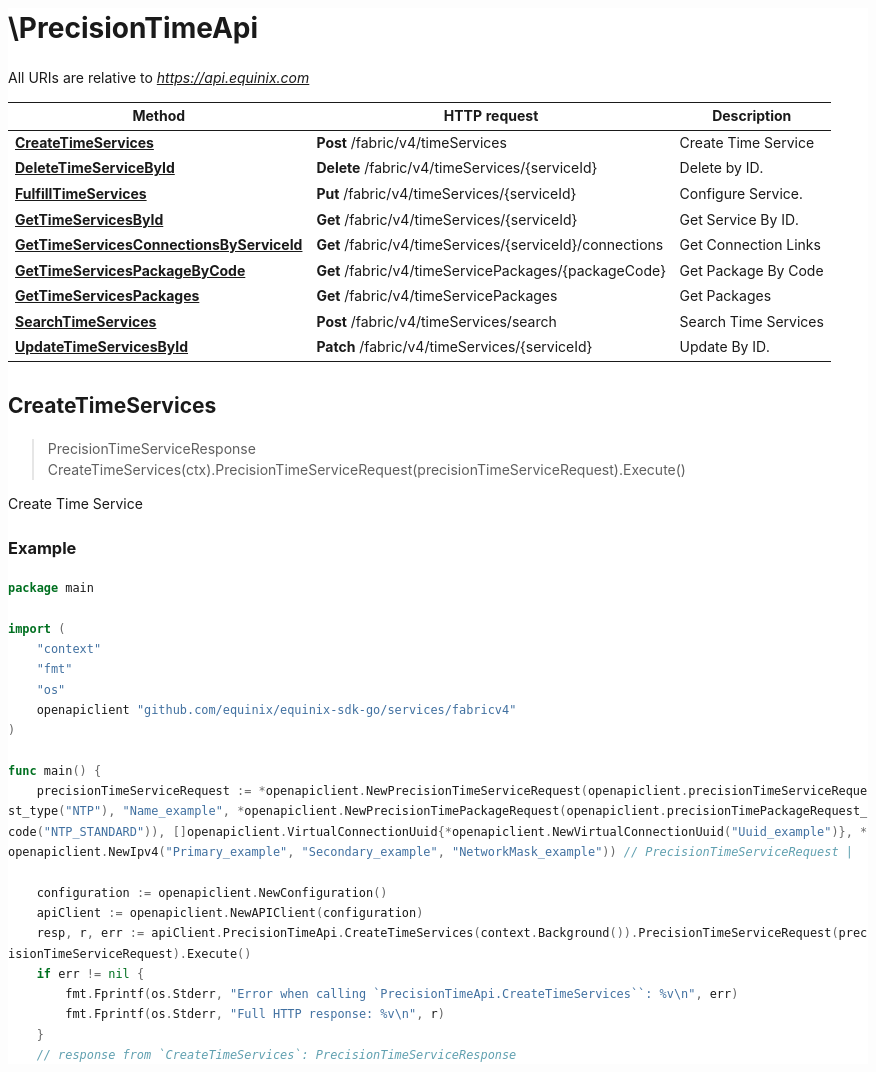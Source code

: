 # \PrecisionTimeApi

All URIs are relative to *https://api.equinix.com*

Method | HTTP request | Description
------------- | ------------- | -------------
[**CreateTimeServices**](PrecisionTimeApi.md#CreateTimeServices) | **Post** /fabric/v4/timeServices | Create Time Service
[**DeleteTimeServiceById**](PrecisionTimeApi.md#DeleteTimeServiceById) | **Delete** /fabric/v4/timeServices/{serviceId} | Delete by ID.
[**FulfillTimeServices**](PrecisionTimeApi.md#FulfillTimeServices) | **Put** /fabric/v4/timeServices/{serviceId} | Configure Service.
[**GetTimeServicesById**](PrecisionTimeApi.md#GetTimeServicesById) | **Get** /fabric/v4/timeServices/{serviceId} | Get Service By ID.
[**GetTimeServicesConnectionsByServiceId**](PrecisionTimeApi.md#GetTimeServicesConnectionsByServiceId) | **Get** /fabric/v4/timeServices/{serviceId}/connections | Get Connection Links
[**GetTimeServicesPackageByCode**](PrecisionTimeApi.md#GetTimeServicesPackageByCode) | **Get** /fabric/v4/timeServicePackages/{packageCode} | Get Package By Code
[**GetTimeServicesPackages**](PrecisionTimeApi.md#GetTimeServicesPackages) | **Get** /fabric/v4/timeServicePackages | Get Packages
[**SearchTimeServices**](PrecisionTimeApi.md#SearchTimeServices) | **Post** /fabric/v4/timeServices/search | Search Time Services
[**UpdateTimeServicesById**](PrecisionTimeApi.md#UpdateTimeServicesById) | **Patch** /fabric/v4/timeServices/{serviceId} | Update By ID.



## CreateTimeServices

> PrecisionTimeServiceResponse CreateTimeServices(ctx).PrecisionTimeServiceRequest(precisionTimeServiceRequest).Execute()

Create Time Service



### Example

```go
package main

import (
	"context"
	"fmt"
	"os"
	openapiclient "github.com/equinix/equinix-sdk-go/services/fabricv4"
)

func main() {
	precisionTimeServiceRequest := *openapiclient.NewPrecisionTimeServiceRequest(openapiclient.precisionTimeServiceRequest_type("NTP"), "Name_example", *openapiclient.NewPrecisionTimePackageRequest(openapiclient.precisionTimePackageRequest_code("NTP_STANDARD")), []openapiclient.VirtualConnectionUuid{*openapiclient.NewVirtualConnectionUuid("Uuid_example")}, *openapiclient.NewIpv4("Primary_example", "Secondary_example", "NetworkMask_example")) // PrecisionTimeServiceRequest | 

	configuration := openapiclient.NewConfiguration()
	apiClient := openapiclient.NewAPIClient(configuration)
	resp, r, err := apiClient.PrecisionTimeApi.CreateTimeServices(context.Background()).PrecisionTimeServiceRequest(precisionTimeServiceRequest).Execute()
	if err != nil {
		fmt.Fprintf(os.Stderr, "Error when calling `PrecisionTimeApi.CreateTimeServices``: %v\n", err)
		fmt.Fprintf(os.Stderr, "Full HTTP response: %v\n", r)
	}
	// response from `CreateTimeServices`: PrecisionTimeServiceResponse
```